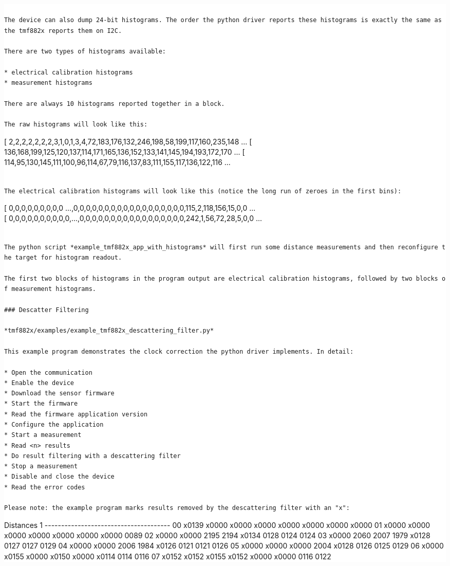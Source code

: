 ```

The device can also dump 24-bit histograms. The order the python driver reports these histograms is exactly the same as the tmf882x reports them on I2C.  

There are two types of histograms available:  

* electrical calibration histograms
* measurement histograms

There are always 10 histograms reported together in a block.

The raw histograms will look like this:  
```
[ 2,2,2,2,2,2,2,3,1,0,1,3,4,72,183,176,132,246,198,58,199,117,160,235,148 ...
[ 136,168,199,125,120,137,114,171,165,136,152,133,141,145,194,193,172,170 ...
[ 114,95,130,145,111,100,96,114,67,79,116,137,83,111,155,117,136,122,116 ...
```

The electrical calibration histograms will look like this (notice the long run of zeroes in the first bins):
```
[ 0,0,0,0,0,0,0,0,0 ...,0,0,0,0,0,0,0,0,0,0,0,0,0,0,0,0,0,0,115,2,118,156,15,0,0 ...  
[ 0,0,0,0,0,0,0,0,0,0,...,0,0,0,0,0,0,0,0,0,0,0,0,0,0,0,0,0,242,1,56,72,28,5,0,0 ...  
```

The python script *example_tmf882x_app_with_histograms* will first run some distance measurements and then reconfigure the target for histogram readout.

The first two blocks of histograms in the program output are electrical calibration histograms, followed by two blocks of measurement histograms.

### Descatter Filtering

*tmf882x/examples/example_tmf882x_descattering_filter.py*

This example program demonstrates the clock correction the python driver implements. In detail:

* Open the communication
* Enable the device
* Download the sensor firmware
* Start the firmware
* Read the firmware application version
* Configure the application
* Start a measurement
* Read <n> results
* Do result filtering with a descattering filter
* Stop a measurement
* Disable and close the device
* Read the error codes

Please note: the example program marks results removed by the descattering filter with an "x":

```
Distances 1 --------------------------------------
00 x0139 x0000 x0000 x0000 x0000 x0000 x0000 x0000
01 x0000 x0000 x0000 x0000 x0000 x0000 x0000  0089
02 x0000 x0000  2195  2194 x0134  0128  0124  0124
03 x0000  2060  2007  1979 x0128  0127  0127  0129
04 x0000 x0000  2006  1984 x0126  0121  0121  0126
05 x0000 x0000 x0000  2004 x0128  0126  0125  0129
06 x0000 x0155 x0000 x0150 x0000 x0114  0114  0116
07 x0152 x0152 x0155 x0152 x0000 x0000  0116  0122
```

```